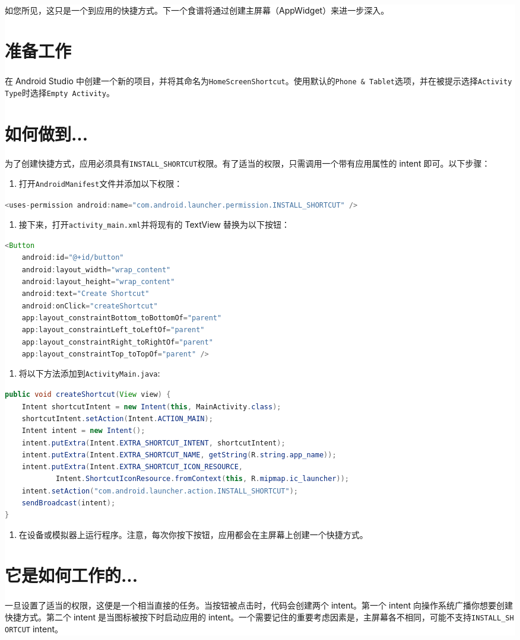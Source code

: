 如您所见，这只是一个到应用的快捷方式。下一个食谱将通过创建主屏幕（AppWidget）来进一步深入。

# 准备工作

在 Android Studio 中创建一个新的项目，并将其命名为`HomeScreenShortcut`。使用默认的`Phone & Tablet`选项，并在被提示选择`Activity Type`时选择`Empty Activity`。

# 如何做到...

为了创建快捷方式，应用必须具有`INSTALL_SHORTCUT`权限。有了适当的权限，只需调用一个带有应用属性的 intent 即可。以下步骤：

1.  打开`AndroidManifest`文件并添加以下权限：

```java
<uses-permission android:name="com.android.launcher.permission.INSTALL_SHORTCUT" />
```

1.  接下来，打开`activity_main.xml`并将现有的 TextView 替换为以下按钮：

```java
<Button
    android:id="@+id/button"
    android:layout_width="wrap_content"
    android:layout_height="wrap_content"
    android:text="Create Shortcut"
    android:onClick="createShortcut"
    app:layout_constraintBottom_toBottomOf="parent"
    app:layout_constraintLeft_toLeftOf="parent"
    app:layout_constraintRight_toRightOf="parent"
    app:layout_constraintTop_toTopOf="parent" />
```

1.  将以下方法添加到`ActivityMain.java`:

```java
public void createShortcut(View view) {
    Intent shortcutIntent = new Intent(this, MainActivity.class);
    shortcutIntent.setAction(Intent.ACTION_MAIN);
    Intent intent = new Intent();
    intent.putExtra(Intent.EXTRA_SHORTCUT_INTENT, shortcutIntent);
    intent.putExtra(Intent.EXTRA_SHORTCUT_NAME, getString(R.string.app_name));
    intent.putExtra(Intent.EXTRA_SHORTCUT_ICON_RESOURCE,
            Intent.ShortcutIconResource.fromContext(this, R.mipmap.ic_launcher));
    intent.setAction("com.android.launcher.action.INSTALL_SHORTCUT");
    sendBroadcast(intent);
}
```

1.  在设备或模拟器上运行程序。注意，每次你按下按钮，应用都会在主屏幕上创建一个快捷方式。

# 它是如何工作的...

一旦设置了适当的权限，这便是一个相当直接的任务。当按钮被点击时，代码会创建两个 intent。第一个 intent 向操作系统广播你想要创建快捷方式。第二个 intent 是当图标被按下时启动应用的 intent。一个需要记住的重要考虑因素是，主屏幕各不相同，可能不支持`INSTALL_SHORTCUT` intent。
